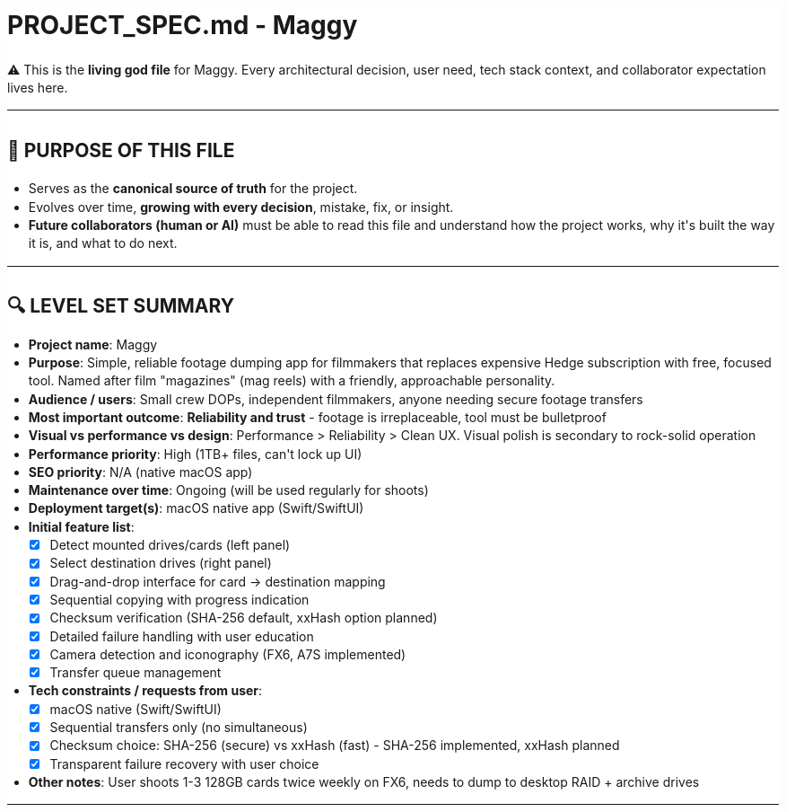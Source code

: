 # PROJECT_SPEC.md - Maggy

⚠️ This is the **living god file** for Maggy. Every architectural decision, user need, tech stack context, and collaborator expectation lives here.

---

## 🔰 PURPOSE OF THIS FILE

- Serves as the **canonical source of truth** for the project.
- Evolves over time, **growing with every decision**, mistake, fix, or insight.
- **Future collaborators (human or AI)** must be able to read this file and understand how the project works, why it's built the way it is, and what to do next.

---

## 🔍 LEVEL SET SUMMARY

- **Project name**: Maggy
- **Purpose**: Simple, reliable footage dumping app for filmmakers that replaces expensive Hedge subscription with free, focused tool. Named after film "magazines" (mag reels) with a friendly, approachable personality.
- **Audience / users**: Small crew DOPs, independent filmmakers, anyone needing secure footage transfers
- **Most important outcome**: **Reliability and trust** - footage is irreplaceable, tool must be bulletproof
- **Visual vs performance vs design**: Performance > Reliability > Clean UX. Visual polish is secondary to rock-solid operation
- **Performance priority**: High (1TB+ files, can't lock up UI)
- **SEO priority**: N/A (native macOS app)
- **Maintenance over time**: Ongoing (will be used regularly for shoots)
- **Deployment target(s)**: macOS native app (Swift/SwiftUI)
- **Initial feature list**:
  - [x] Detect mounted drives/cards (left panel)
  - [x] Select destination drives (right panel)
  - [x] Drag-and-drop interface for card → destination mapping
  - [x] Sequential copying with progress indication
  - [x] Checksum verification (SHA-256 default, xxHash option planned)
  - [x] Detailed failure handling with user education
  - [x] Camera detection and iconography (FX6, A7S implemented)
  - [x] Transfer queue management
- **Tech constraints / requests from user**:
  - [x] macOS native (Swift/SwiftUI)
  - [x] Sequential transfers only (no simultaneous)
  - [x] Checksum choice: SHA-256 (secure) vs xxHash (fast) - SHA-256 implemented, xxHash planned
  - [x] Transparent failure recovery with user choice
- **Other notes**: User shoots 1-3 128GB cards twice weekly on FX6, needs to dump to desktop RAID + archive drives

---
